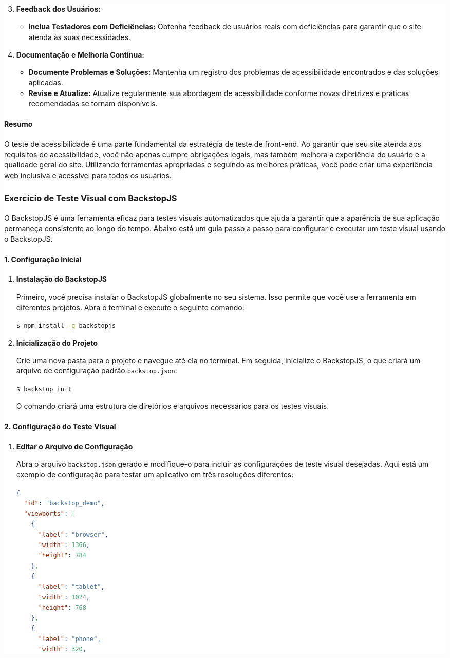 3. **Feedback dos Usuários:**
   - **Inclua Testadores com Deficiências:** Obtenha feedback de usuários reais com deficiências para garantir que o site atenda às suas necessidades.

4. **Documentação e Melhoria Contínua:**
   - **Documente Problemas e Soluções:** Mantenha um registro dos problemas de acessibilidade encontrados e das soluções aplicadas.
   - **Revise e Atualize:** Atualize regularmente sua abordagem de acessibilidade conforme novas diretrizes e práticas recomendadas se tornam disponíveis.

#### **Resumo**

O teste de acessibilidade é uma parte fundamental da estratégia de teste de front-end. Ao garantir que seu site atenda aos requisitos de acessibilidade, você não apenas cumpre obrigações legais, mas também melhora a experiência do usuário e a qualidade geral do site. Utilizando ferramentas apropriadas e seguindo as melhores práticas, você pode criar uma experiência web inclusiva e acessível para todos os usuários.

### **Exercício de Teste Visual com BackstopJS**

O BackstopJS é uma ferramenta eficaz para testes visuais automatizados que ajuda a garantir que a aparência de sua aplicação permaneça consistente ao longo do tempo. Abaixo está um guia passo a passo para configurar e executar um teste visual usando o BackstopJS. 

#### **1. Configuração Inicial**

1. **Instalação do BackstopJS**

   Primeiro, você precisa instalar o BackstopJS globalmente no seu sistema. Isso permite que você use a ferramenta em diferentes projetos. Abra o terminal e execute o seguinte comando:
   ```bash
   $ npm install -g backstopjs
   ```

2. **Inicialização do Projeto**

   Crie uma nova pasta para o projeto e navegue até ela no terminal. Em seguida, inicialize o BackstopJS, o que criará um arquivo de configuração padrão `backstop.json`:
   ```bash
   $ backstop init
   ```

   O comando criará uma estrutura de diretórios e arquivos necessários para os testes visuais.

#### **2. Configuração do Teste Visual**

1. **Editar o Arquivo de Configuração**

   Abra o arquivo `backstop.json` gerado e modifique-o para incluir as configurações de teste visual desejadas. Aqui está um exemplo de configuração para testar um aplicativo em três resoluções diferentes:

   ```json
   {
     "id": "backstop_demo",
     "viewports": [
       {
         "label": "browser",
         "width": 1366,
         "height": 784
       },
       {
         "label": "tablet",
         "width": 1024,
         "height": 768
       },
       {
         "label": "phone",
         "width": 320,
   ```